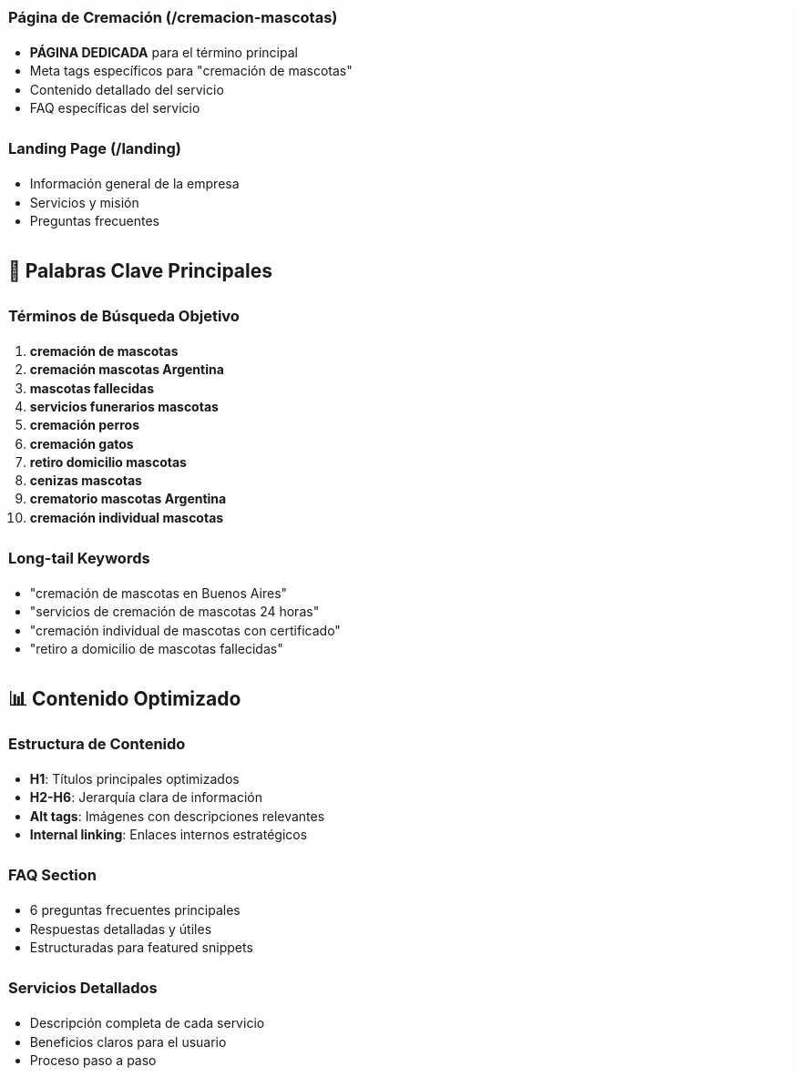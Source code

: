 ### Página de Cremación (/cremacion-mascotas)
- **PÁGINA DEDICADA** para el término principal
- Meta tags específicos para "cremación de mascotas"
- Contenido detallado del servicio
- FAQ específicas del servicio

### Landing Page (/landing)
- Información general de la empresa
- Servicios y misión
- Preguntas frecuentes

## 🔑 Palabras Clave Principales

### Términos de Búsqueda Objetivo
1. **cremación de mascotas**
2. **cremación mascotas Argentina**
3. **mascotas fallecidas**
4. **servicios funerarios mascotas**
5. **cremación perros**
6. **cremación gatos**
7. **retiro domicilio mascotas**
8. **cenizas mascotas**
9. **crematorio mascotas Argentina**
10. **cremación individual mascotas**

### Long-tail Keywords
- "cremación de mascotas en Buenos Aires"
- "servicios de cremación de mascotas 24 horas"
- "cremación individual de mascotas con certificado"
- "retiro a domicilio de mascotas fallecidas"

## 📊 Contenido Optimizado

### Estructura de Contenido
- **H1**: Títulos principales optimizados
- **H2-H6**: Jerarquía clara de información
- **Alt tags**: Imágenes con descripciones relevantes
- **Internal linking**: Enlaces internos estratégicos

### FAQ Section
- 6 preguntas frecuentes principales
- Respuestas detalladas y útiles
- Estructuradas para featured snippets

### Servicios Detallados
- Descripción completa de cada servicio
- Beneficios claros para el usuario
- Proceso paso a paso
